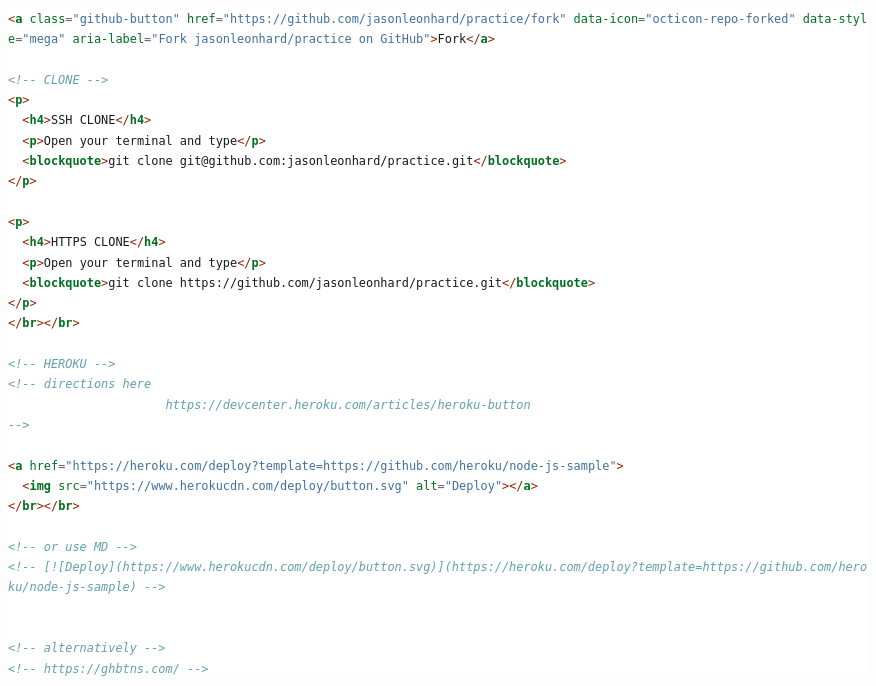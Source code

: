 ```html
<a class="github-button" href="https://github.com/jasonleonhard/practice/fork" data-icon="octicon-repo-forked" data-style="mega" aria-label="Fork jasonleonhard/practice on GitHub">Fork</a>

<!-- CLONE -->
<p>
  <h4>SSH CLONE</h4>
  <p>Open your terminal and type</p>
  <blockquote>git clone git@github.com:jasonleonhard/practice.git</blockquote>
</p>

<p>
  <h4>HTTPS CLONE</h4>
  <p>Open your terminal and type</p>
  <blockquote>git clone https://github.com/jasonleonhard/practice.git</blockquote>
</p>
</br></br>

<!-- HEROKU -->
<!-- directions here
                      https://devcenter.heroku.com/articles/heroku-button
-->

<a href="https://heroku.com/deploy?template=https://github.com/heroku/node-js-sample">
  <img src="https://www.herokucdn.com/deploy/button.svg" alt="Deploy"></a>
</br></br>

<!-- or use MD -->
<!-- [![Deploy](https://www.herokucdn.com/deploy/button.svg)](https://heroku.com/deploy?template=https://github.com/heroku/node-js-sample) -->


<!-- alternatively -->
<!-- https://ghbtns.com/ -->
```
